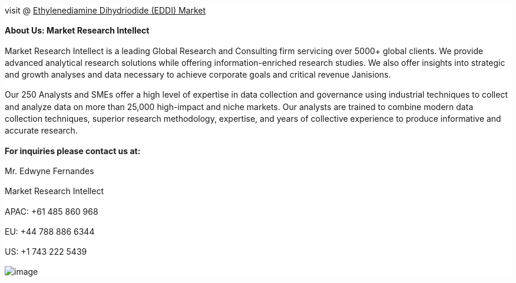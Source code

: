 visit&nbsp;@</strong>&nbsp;</span><span class="font-[700]"><a href="https://www.marketresearchintellect.com/product/ethylenediamine-dihydriodide-eddi-market/?utm_source=Linkedin&utm_medium=828" target="_blank" data-tracking-control-name="article-ssr-frontend-pulse_little-text-block" data-tracking-will-navigate="" data-test-link="">Ethylenediamine Dihydriodide (EDDI) Market</a></span></p><p><strong><span class="font-[700]">About Us: Market Research Intellect</span></strong></p><p><span class="">Market Research Intellect is a leading Global Research and Consulting firm servicing over 5000+ global clients. We provide advanced analytical research solutions while offering information-enriched research studies.&nbsp;</span>We also offer insights into strategic and growth analyses and data necessary to achieve corporate goals and critical revenue Janisions.</p><p><span class="">Our 250 Analysts and SMEs offer a high level of expertise in data collection and governance using industrial techniques to collect and analyze data on more than 25,000 high-impact and niche markets. Our analysts are trained to combine modern data collection techniques, superior research methodology, expertise, and years of collective experience to produce informative and accurate research.</span></p><p><strong>For inquiries please contact us at:</strong></p><p>Mr. Edwyne Fernandes</p><p>Market Research Intellect</p><p>APAC: +61 485 860 968</p><p>EU: +44 788 886 6344</p><p>US: +1 743 222 5439</p>
![image](https://github.com/user-attachments/assets/f3f75d08-0647-4063-b3bf-ee24443b4a12)
